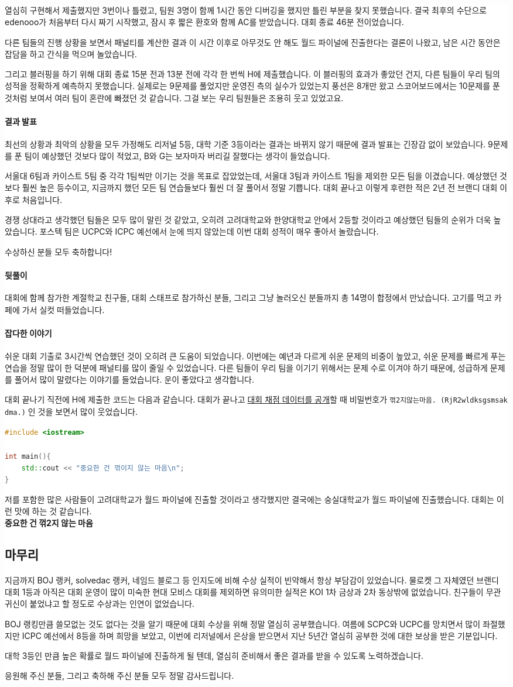 열심히 구현해서 제출했지만 3번이나 틀렸고, 팀원 3명이 함께 1시간 동안 디버깅을 했지만 틀린 부분을 찾지 못했습니다. 결국 최후의 수단으로 edenooo가 처음부터 다시 짜기 시작했고, 잠시 후 짧은 환호와 함께 AC를 받았습니다. 대회 종료 46분 전이었습니다.

다른 팀들의 진행 상황을 보면서 패널티를 계산한 결과 이 시간 이후로 아무것도 안 해도 월드 파이널에 진출한다는 결론이 나왔고, 남은 시간 동안은 잡담을 하고 간식을 먹으며 놀았습니다.

그리고 블러핑을 하기 위해 대회 종료 15분 전과 13분 전에 각각 한 번씩 H에 제출했습니다. 이 블러핑의 효과가 좋았던 건지, 다른 팀들이 우리 팀의 성적을 정확하게 예측하지 못했습니다. 실제로는 9문제를 풀었지만 운영진 측의 실수가 있었는지 풍선은 8개만 왔고 스코어보드에서는 10문제를 푼 것처럼 보여서 여러 팀이 혼란에 빠졌던 것 같습니다. 그걸 보는 우리 팀원들은 조용히 웃고 있었고요.

#### 결과 발표

최선의 상황과 최악의 상황을 모두 가정해도 리저널 5등, 대학 기준 3등이라는 결과는 바뀌지 않기 때문에 결과 발표는 긴장감 없이 보았습니다. 9문제를 푼 팀이 예상했던 것보다 많이 적었고, B와 G는 보자마자 버리길 잘했다는 생각이 들었습니다.

서울대 6팀과 카이스트 5팀 중 각각 1팀씩만 이기는 것을 목표로 잡았었는데, 서울대 3팀과 카이스트 1팀을 제외한 모든 팀을 이겼습니다. 예상했던 것보다 훨씬 높은 등수이고, 지금까지 했던 모든 팀 연습들보다 훨씬 더 잘 풀어서 정말 기쁩니다. 대회 끝나고 이렇게 후련한 적은 2년 전 브랜디 대회 이후로 처음입니다.

경쟁 상대라고 생각했던 팀들은 모두 많이 말린 것 같았고, 오히려 고려대학교와 한양대학교 안에서 2등할 것이라고 예상했던 팀들의 순위가 더욱 높았습니다. 포스텍 팀은 UCPC와 ICPC 예선에서 눈에 띄지 않았는데 이번 대회 성적이 매우 좋아서 놀랐습니다.

수상하신 분들 모두 축하합니다!

#### 뒷풀이

대회에 함께 참가한 계절학교 친구들, 대회 스태프로 참가하신 분들, 그리고 그냥 놀러오신 분들까지 총 14명이 합정에서 만났습니다. 고기를 먹고 카페에 가서 실컷 떠들었습니다.

#### 잡다한 이야기

쉬운 대회 기출로 3시간씩 연습했던 것이 오히려 큰 도움이 되었습니다. 이번에는 예년과 다르게 쉬운 문제의 비중이 높았고, 쉬운 문제를 빠르게 푸는 연습을 정말 많이 한 덕분에 패널티를 많이 줄일 수 있었습니다. 다른 팀들이 우리 팀을 이기기 위해서는 문제 수로 이겨야 하기 때문에, 성급하게 문제를 풀어서 많이 말렸다는 이야기를 들었습니다. 운이 좋았다고 생각합니다.

대회 끝나기 직전에 H에 제출한 코드는 다음과 같습니다. 대회가 끝나고 [대회 채점 데이터를 공개](http://icpckorea.org/archives/2753)할 때 비밀번호가 `꺾2지않는마음. (RjR2wldksgsmsakdma.)` 인 것을 보면서 많이 웃었습니다.

```cpp
#include <iostream>

int main(){
    std::cout << "중요한 건 꺾이지 않는 마음\n";
}
```

저를 포함한 많은 사람들이 고려대학교가 월드 파이널에 진출할 것이라고 생각했지만 결국에는 숭실대학교가 월드 파이널에 진출했습니다. 대회는 이런 맛에 하는 것 같습니다.<br>**중요한 건 꺾2지 않는 마음**

## 마무리

지금까지 BOJ 랭커, solvedac 랭커, 네임드 블로그 등 인지도에 비해 수상 실적이 빈약해서 항상 부담감이 있었습니다. 물로켓 그 자체였던 브랜디 대회 1등과 아직은 대회 운영이 많이 미숙한 현대 모비스 대회를 제외하면 유의미한 실적은 KOI 1차 금상과 2차 동상밖에 없었습니다. 친구들이 무관 귀신이 붙었냐고 할 정도로 수상과는 인연이 없었습니다.

BOJ 랭킹만큼 쓸모없는 것도 없다는 것을 알기 때문에 대회 수상을 위해 정말 열심히 공부했습니다. 여름에 SCPC와 UCPC를 망치면서 많이 좌절했지만 ICPC 예선에서 8등을 하며 희망을 보았고, 이번에 리저널에서 은상을 받으면서 지난 5년간 열심히 공부한 것에 대한 보상을 받은 기분입니다.

대학 3등인 만큼 높은 확률로 월드 파이널에 진출하게 될 텐데, 열심히 준비해서 좋은 결과를 받을 수 있도록 노력하겠습니다.

응원해 주신 분들, 그리고 축하해 주신 분들 모두 정말 감사드립니다.
